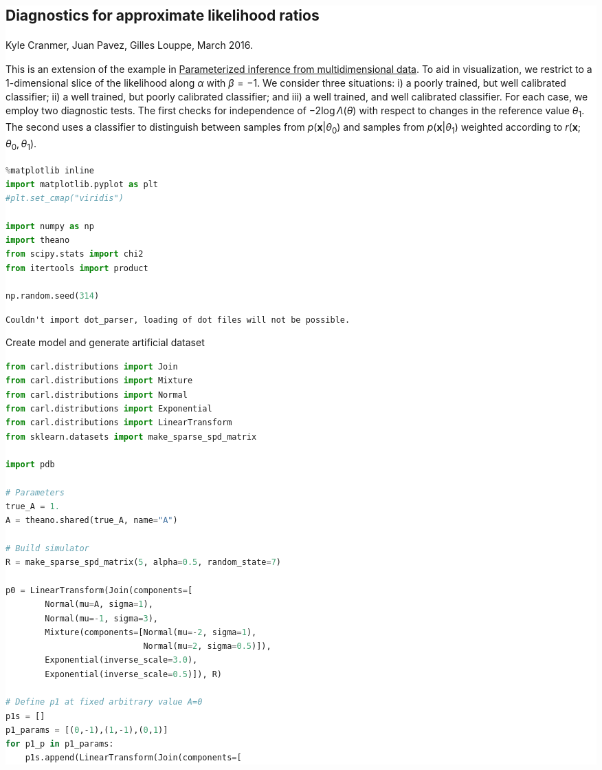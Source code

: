 
## Diagnostics for approximate likelihood ratios

Kyle Cranmer, Juan Pavez, Gilles Louppe, March 2016.

This is an extension of the example in [Parameterized inference from multidimensional data](./Parameterized%20inference%20from%20multidimensional%20data.ipynb). 
To aid in visualization, we restrict to a 1-dimensional slice of
the likelihood along $\alpha$ with $\beta=-1$.   We consider three situations: i)
a poorly trained, but well calibrated classifier; ii) a well trained, but poorly
calibrated classifier; and iii) a well trained, and well calibrated classifier.
For each case, we employ two diagnostic tests. The first checks for independence
of $-2\log\Lambda(\theta)$ with respect to changes in the reference value
$\theta_1$. The second uses a
classifier to distinguish between samples from  $p(\mathbf{x}|\theta_0)$ and
samples from $p(\mathbf{x}|\theta_1)$ weighted according to $r(\mathbf{x};
\theta_0, \theta_1)$. 


```python
%matplotlib inline
import matplotlib.pyplot as plt
#plt.set_cmap("viridis")

import numpy as np
import theano
from scipy.stats import chi2
from itertools import product

np.random.seed(314)
```

    Couldn't import dot_parser, loading of dot files will not be possible.


Create model and generate artificial dataset


```python
from carl.distributions import Join
from carl.distributions import Mixture
from carl.distributions import Normal
from carl.distributions import Exponential
from carl.distributions import LinearTransform
from sklearn.datasets import make_sparse_spd_matrix

import pdb

# Parameters
true_A = 1.
A = theano.shared(true_A, name="A")

# Build simulator
R = make_sparse_spd_matrix(5, alpha=0.5, random_state=7)

p0 = LinearTransform(Join(components=[
        Normal(mu=A, sigma=1),
        Normal(mu=-1, sigma=3),
        Mixture(components=[Normal(mu=-2, sigma=1),
                            Normal(mu=2, sigma=0.5)]),
        Exponential(inverse_scale=3.0),
        Exponential(inverse_scale=0.5)]), R)

# Define p1 at fixed arbitrary value A=0
p1s = []
p1_params = [(0,-1),(1,-1),(0,1)]
for p1_p in p1_params:
    p1s.append(LinearTransform(Join(components=[
```